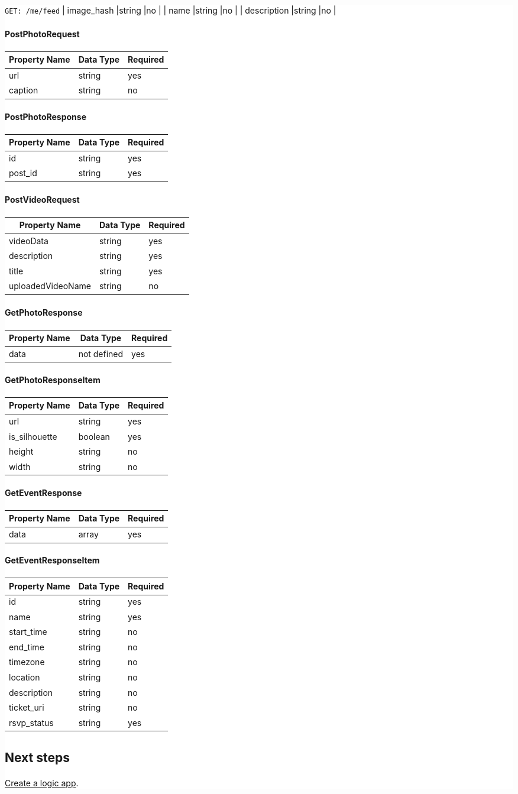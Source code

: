 ```GET: /me/feed```
| image_hash |string |no |
| name |string |no |
| description |string |no |

#### PostPhotoRequest
| Property Name | Data Type | Required |
| --- | --- | --- |
| url |string |yes |
| caption |string |no |

#### PostPhotoResponse
| Property Name | Data Type | Required |
| --- | --- | --- |
| id |string |yes |
| post_id |string |yes |

#### PostVideoRequest
| Property Name | Data Type | Required |
| --- | --- | --- |
| videoData |string |yes |
| description |string |yes |
| title |string |yes |
| uploadedVideoName |string |no |

#### GetPhotoResponse
| Property Name | Data Type | Required |
| --- | --- | --- |
| data |not defined |yes |

#### GetPhotoResponseItem
| Property Name | Data Type | Required |
| --- | --- | --- |
| url |string |yes |
| is_silhouette |boolean |yes |
| height |string |no |
| width |string |no |

#### GetEventResponse
| Property Name | Data Type | Required |
| --- | --- | --- |
| data |array |yes |

#### GetEventResponseItem
| Property Name | Data Type | Required |
| --- | --- | --- |
| id |string |yes |
| name |string |yes |
| start_time |string |no |
| end_time |string |no |
| timezone |string |no |
| location |string |no |
| description |string |no |
| ticket_uri |string |no |
| rsvp_status |string |yes |

## Next steps
[Create a logic app](../logic-apps/logic-apps-create-a-logic-app.md).

